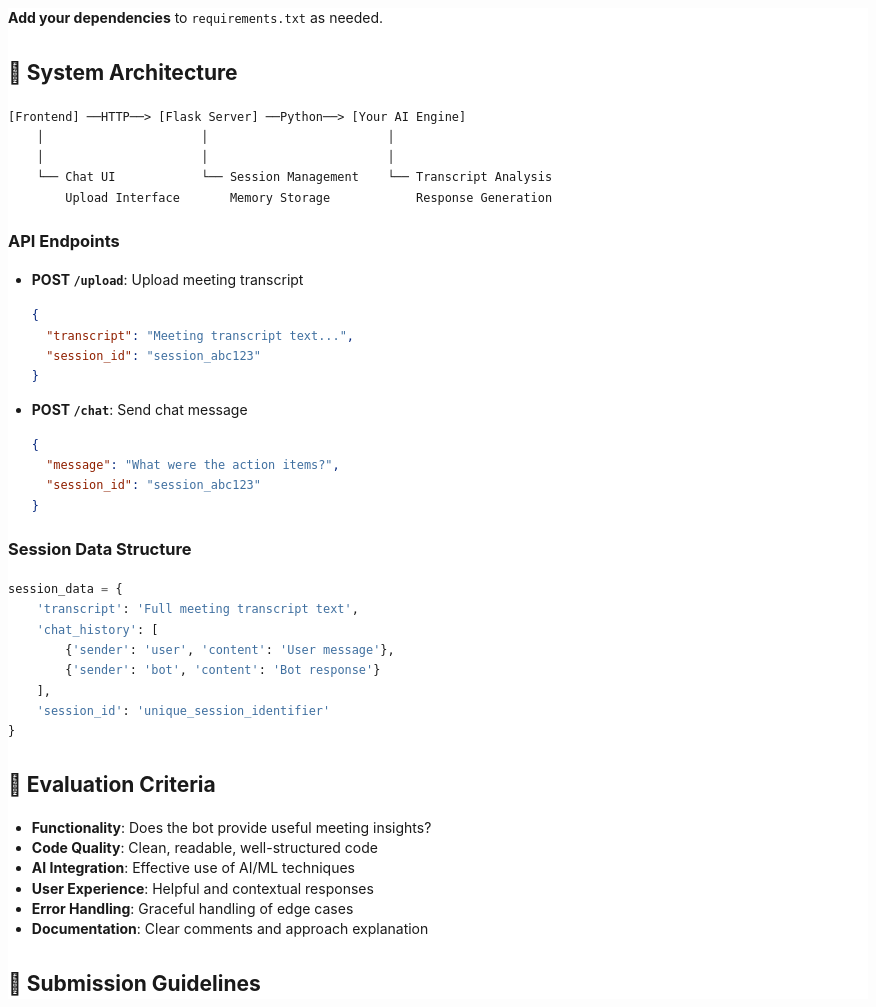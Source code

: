 
**Add your dependencies** to `requirements.txt` as needed.

## 🔧 System Architecture

```
[Frontend] ──HTTP──> [Flask Server] ──Python──> [Your AI Engine]
    │                      │                         │
    │                      │                         │
    └── Chat UI            └── Session Management    └── Transcript Analysis
        Upload Interface       Memory Storage            Response Generation
```

### API Endpoints

- **POST `/upload`**: Upload meeting transcript
  ```json
  {
    "transcript": "Meeting transcript text...",
    "session_id": "session_abc123"
  }
  ```

- **POST `/chat`**: Send chat message
  ```json
  {
    "message": "What were the action items?",
    "session_id": "session_abc123"
  }
  ```

### Session Data Structure

```python
session_data = {
    'transcript': 'Full meeting transcript text',
    'chat_history': [
        {'sender': 'user', 'content': 'User message'},
        {'sender': 'bot', 'content': 'Bot response'}
    ],
    'session_id': 'unique_session_identifier'
}
```

## 🎨 Evaluation Criteria

- **Functionality**: Does the bot provide useful meeting insights?
- **Code Quality**: Clean, readable, well-structured code
- **AI Integration**: Effective use of AI/ML techniques
- **User Experience**: Helpful and contextual responses
- **Error Handling**: Graceful handling of edge cases
- **Documentation**: Clear comments and approach explanation

## 📝 Submission Guidelines
